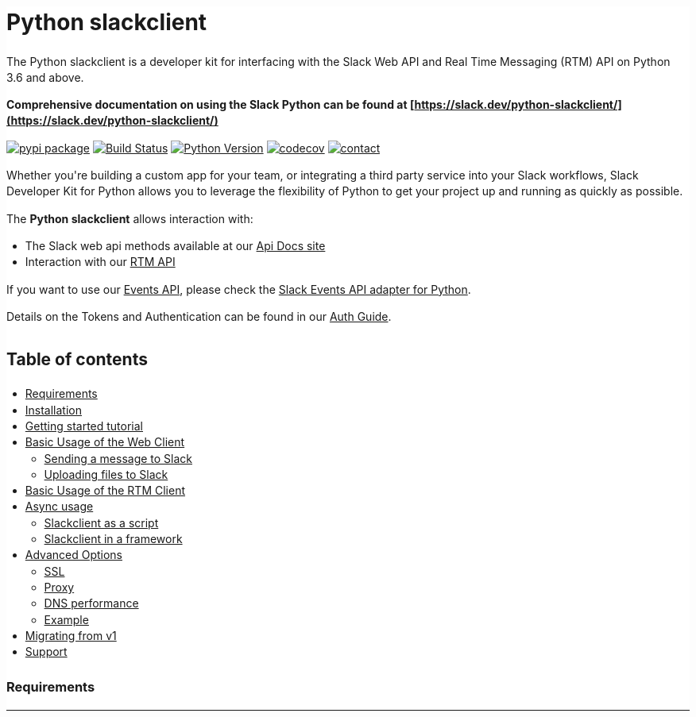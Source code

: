 # Python slackclient

The Python slackclient is a developer kit for interfacing with the Slack Web API and Real Time Messaging (RTM) API on Python 3.6 and above.

**Comprehensive documentation on using the Slack Python can be found at [https://slack.dev/python-slackclient/](https://slack.dev/python-slackclient/)**

[![pypi package][pypi-image]][pypi-url]
[![Build Status][travis-image]][travis-url]
[![Python Version][python-version]][pypi-url]
[![codecov][codecov-image]][codecov-url]
[![contact][contact-image]][contact-url]

Whether you're building a custom app for your team, or integrating a third party service into your Slack workflows, Slack Developer Kit for Python allows you to leverage the flexibility of Python to get your project up and running as quickly as possible.

The **Python slackclient** allows interaction with:

- The Slack web api methods available at our [Api Docs site][api-methods]
- Interaction with our [RTM API][rtm-docs]

If you want to use our [Events API][events-docs], please check the [Slack Events API adapter for Python][python-slack-events-api].

Details on the Tokens and Authentication can be found in our [Auth Guide](https://slack.dev/python-slackclient/auth.html).

## Table of contents

* [Requirements](#requirements)
* [Installation](#installation)
* [Getting started tutorial](#getting-started-tutorial)
* [Basic Usage of the Web Client](#basic-usage-of-the-web-client)
  * [Sending a message to Slack](#sending-a-message-to-slack)
  * [Uploading files to Slack](#uploading-files-to-slack)
* [Basic Usage of the RTM Client](#basic-usage-of-the-rtm-client)
* [Async usage](#async-usage)
  * [Slackclient as a script](#slackclient-as-a-script)
  * [Slackclient in a framework](#slackclient-in-a-framework)
* [Advanced Options](#advanced-options)
  * [SSL](#ssl)
  * [Proxy](#proxy)
  * [DNS performance](#dns-performance)
  * [Example](#example)
* [Migrating from v1](#migrating-from-v1)
* [Support](#support)

### Requirements

---


[pypi-image]: https://badge.fury.io/py/slackclient.svg
[pypi-url]: https://pypi.python.org/pypi/slackclient
[travis-image]: https://travis-ci.org/slackapi/python-slackclient.svg?branch=master
[travis-url]: https://travis-ci.org/slackapi/python-slackclient
[python-version]: https://img.shields.io/pypi/pyversions/slackclient.svg
[codecov-image]: https://codecov.io/gh/slackapi/python-slackclient/branch/master/graph/badge.svg
[codecov-url]: https://codecov.io/gh/slackapi/python-slackclient
[contact-image]: https://img.shields.io/badge/contact-support-green.svg
[contact-url]: https://slack.com/support
[api-docs]: https://api.slack.com
[slackclientv1]: https://github.com/slackapi/python-slackclient/tree/v1
[api-methods]: https://api.slack.com/methods
[rtm-docs]: https://api.slack.com/rtm
[events-docs]: https://api.slack.com/events-api
[events-sdk]: https://github.com/slackapi/python-slack-events-api
[message-event]: https://api.slack.com/events/message
[python-slack-events-api]: https://github.com/slackapi/python-slack-events-api
[pypi]: https://pypi.python.org/pypi
[pipenv]: https://pypi.org/project/pipenv/
[gh-issues]: https://github.com/slackapi/python-slackclient/issues
[slack-community]: http://slackcommunity.com/
[dev-roadmap]: https://github.com/slackapi/python-slackclient/wiki/Slack-Python-SDK-Roadmap
[migration-guide]: documentation_v2/Migration.md
[files.upload]: https://api.slack.com/methods/files.upload
[auth-guide]: documentation_v2/auth.md
[basic-usage]: documentation_v2/basic_usage.md
[aiohttp]: https://aiohttp.readthedocs.io/
[urllib]: https://docs.python.org/3/library/urllib.request.html